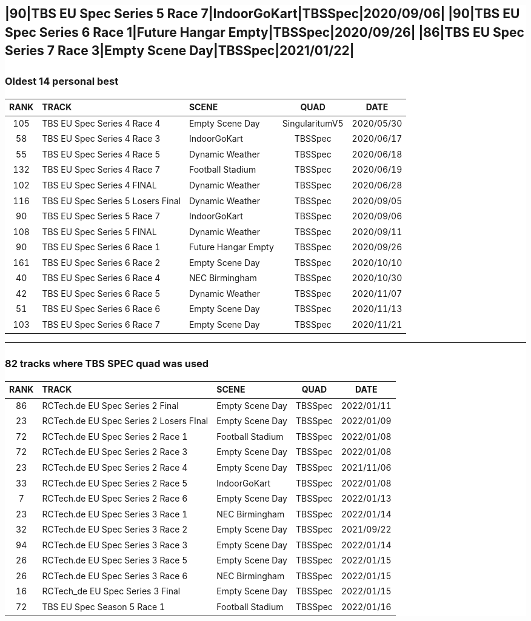 |90|TBS EU Spec Series 5 Race 7|IndoorGoKart|TBSSpec|2020/09/06|
|90|TBS EU Spec Series 6 Race 1|Future Hangar Empty|TBSSpec|2020/09/26|
|86|TBS EU Spec Series 7 Race 3|Empty Scene Day|TBSSpec|2021/01/22|
---
### Oldest 14 personal best
|RANK|TRACK|SCENE|QUAD|DATE|
|:---:|:---|:---|:---:|:---:|
|105|TBS EU Spec Series 4 Race 4|Empty Scene Day|SingularitumV5|2020/05/30|
|58|TBS EU Spec Series 4 Race 3|IndoorGoKart|TBSSpec|2020/06/17|
|55|TBS EU Spec Series 4 Race 5|Dynamic Weather|TBSSpec|2020/06/18|
|132|TBS EU Spec Series 4 Race 7|Football Stadium|TBSSpec|2020/06/19|
|102|TBS EU Spec Series 4 FINAL|Dynamic Weather|TBSSpec|2020/06/28|
|116|TBS EU Spec Series 5 Losers Final|Dynamic Weather|TBSSpec|2020/09/05|
|90|TBS EU Spec Series 5 Race 7|IndoorGoKart|TBSSpec|2020/09/06|
|108|TBS EU Spec Series 5 FINAL|Dynamic Weather|TBSSpec|2020/09/11|
|90|TBS EU Spec Series 6 Race 1|Future Hangar Empty|TBSSpec|2020/09/26|
|161|TBS EU Spec Series 6 Race 2|Empty Scene Day|TBSSpec|2020/10/10|
|40|TBS EU Spec Series 6 Race 4|NEC Birmingham|TBSSpec|2020/10/30|
|42|TBS EU Spec Series 6 Race 5|Dynamic Weather|TBSSpec|2020/11/07|
|51|TBS EU Spec Series 6 Race 6|Empty Scene Day|TBSSpec|2020/11/13|
|103|TBS EU Spec Series 6 Race 7|Empty Scene Day|TBSSpec|2020/11/21|
---
### 82 tracks where TBS SPEC quad was used
|RANK|TRACK|SCENE|QUAD|DATE|
|:---:|:---|:---|:---:|:---:|
|86|RCTech.de EU Spec Series 2 Final|Empty Scene Day|TBSSpec|2022/01/11|
|23|RCTech.de EU Spec Series 2 Losers FInal|Empty Scene Day|TBSSpec|2022/01/09|
|72|RCTech.de EU Spec Series 2 Race 1|Football Stadium|TBSSpec|2022/01/08|
|72|RCTech.de EU Spec Series 2 Race 3|Empty Scene Day|TBSSpec|2022/01/08|
|23|RCTech.de EU Spec Series 2 Race 4|Empty Scene Day|TBSSpec|2021/11/06|
|33|RCTech.de EU Spec Series 2 Race 5|IndoorGoKart|TBSSpec|2022/01/08|
|7|RCTech.de EU Spec Series 2 Race 6|Empty Scene Day|TBSSpec|2022/01/13|
|23|RCTech.de EU Spec Series 3 Race 1|NEC Birmingham|TBSSpec|2022/01/14|
|32|RCTech.de EU Spec Series 3 Race 2|Empty Scene Day|TBSSpec|2021/09/22|
|94|RCTech.de EU Spec Series 3 Race 3|Empty Scene Day|TBSSpec|2022/01/14|
|26|RCTech.de EU Spec Series 3 Race 5|Empty Scene Day|TBSSpec|2022/01/15|
|26|RCTech.de EU Spec Series 3 Race 6|NEC Birmingham|TBSSpec|2022/01/15|
|16|RCTech_de EU Spec Series 3 Final|Empty Scene Day|TBSSpec|2022/01/15|
|72|TBS EU Spec Season 5 Race 1|Football Stadium|TBSSpec|2022/01/16|